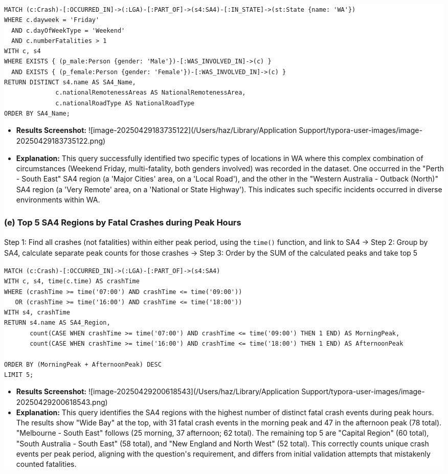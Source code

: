 ```cypher
MATCH (c:Crash)-[:OCCURRED_IN]->(:LGA)-[:PART_OF]->(s4:SA4)-[:IN_STATE]->(st:State {name: 'WA'})
WHERE c.dayweek = 'Friday'
  AND c.dayOfWeekType = 'Weekend'
  AND c.numberFatalities > 1
WITH c, s4
WHERE EXISTS { (p_male:Person {gender: 'Male'})-[:WAS_INVOLVED_IN]->(c) }
  AND EXISTS { (p_female:Person {gender: 'Female'})-[:WAS_INVOLVED_IN]->(c) }
RETURN DISTINCT s4.name AS SA4_Name,
              c.nationalRemotenessAreas AS NationalRemotenessArea,
              c.nationalRoadType AS NationalRoadType
ORDER BY SA4_Name;
```

- **Results Screenshot:**
  ![image-20250429183735122](/Users/haz/Library/Application Support/typora-user-images/image-20250429183735122.png)

- **Explanation:** This query successfully identified two specific types of locations in WA where this complex combination of circumstances (Weekend Friday, multi-fatality, both genders involved) was recorded in the dataset. One occurred in the "Perth - South East" SA4 region (a 'Major Cities' area, on a 'Local Road'), and the other in the "Western Australia - Outback (North)" SA4 region (a 'Very Remote' area, on a 'National or State Highway'). This indicates such specific incidents occurred in diverse environments within WA.

### **(e) Top 5 SA4 Regions by Fatal Crashes during Peak Hours**

Step 1: Find all crashes (not fatalities) within either peak period, using the `time()` function, and link to SA4 -> Step 2: Group by SA4, calculate separate peak counts for those crashes -> Step 3: Order by the SUM of the calculated peaks and take top 5

```cypher
MATCH (c:Crash)-[:OCCURRED_IN]->(:LGA)-[:PART_OF]->(s4:SA4)
WITH c, s4, time(c.time) AS crashTime
WHERE (crashTime >= time('07:00') AND crashTime <= time('09:00'))
   OR (crashTime >= time('16:00') AND crashTime <= time('18:00'))
WITH s4, crashTime
RETURN s4.name AS SA4_Region,
       count(CASE WHEN crashTime >= time('07:00') AND crashTime <= time('09:00') THEN 1 END) AS MorningPeak,
       count(CASE WHEN crashTime >= time('16:00') AND crashTime <= time('18:00') THEN 1 END) AS AfternoonPeak

ORDER BY (MorningPeak + AfternoonPeak) DESC
LIMIT 5;
```

- **Results Screenshot:**
  ![image-20250429200618543](/Users/haz/Library/Application Support/typora-user-images/image-20250429200618543.png)
- **Explanation:** This query identifies the SA4 regions with the highest number of distinct fatal crash events during peak hours. The results show "Wide Bay" at the top, with 31 fatal crash events in the morning peak and 47 in the afternoon peak (78 total). "Melbourne - South East" follows (25 morning, 37 afternoon; 62 total). The remaining top 5 are "Capital Region" (60 total), "South Australia - South East" (58 total), and "New England and North West" (52 total). This correctly counts unique crash events per peak period, aligning with the question's requirement, and differs from initial validation attempts that mistakenly counted fatalities.
